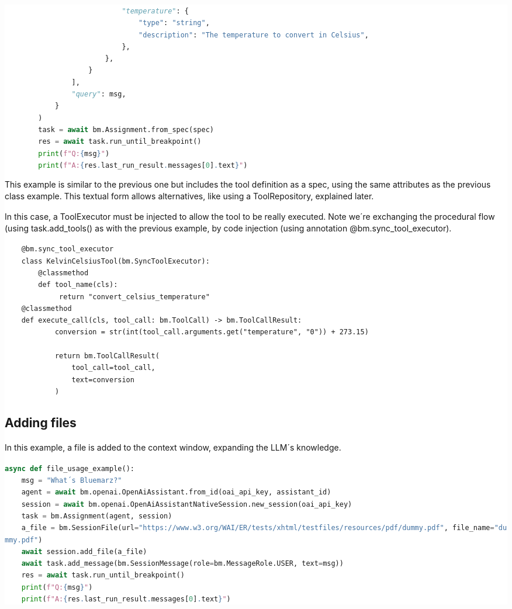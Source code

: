 ```python
                            "temperature": {
                                "type": "string",
                                "description": "The temperature to convert in Celsius",
                            },
                        },
                    }
                ],
                "query": msg,
            }
        )
        task = await bm.Assignment.from_spec(spec)
        res = await task.run_until_breakpoint()
        print(f"Q:{msg}")
        print(f"A:{res.last_run_result.messages[0].text}")
```

This example is similar to the previous one but includes the tool definition as a spec, using the same attributes as the previous class example. This textual form allows alternatives, like using a ToolRepository, explained later.

In this case, a ToolExecutor must be injected to allow the tool to be really executed. Note we´re exchanging the procedural flow (using task.add_tools() as with the previous example, by code injection (using annotation @bm.sync_tool_executor).

```pythonthon
    @bm.sync_tool_executor
    class KelvinCelsiusTool(bm.SyncToolExecutor):
        @classmethod
        def tool_name(cls):
             return "convert_celsius_temperature"
    @classmethod
    def execute_call(cls, tool_call: bm.ToolCall) -> bm.ToolCallResult:
            conversion = str(int(tool_call.arguments.get("temperature", "0")) + 273.15)
    
            return bm.ToolCallResult(
                tool_call=tool_call,
                text=conversion
            )

```

## Adding files

In this example, a file is added to the context window, expanding the LLM´s knowledge.

```python
async def file_usage_example():
    msg = "What´s Bluemarz?"
    agent = await bm.openai.OpenAiAssistant.from_id(oai_api_key, assistant_id)
    session = await bm.openai.OpenAiAssistantNativeSession.new_session(oai_api_key)
    task = bm.Assignment(agent, session)
    a_file = bm.SessionFile(url="https://www.w3.org/WAI/ER/tests/xhtml/testfiles/resources/pdf/dummy.pdf", file_name="dummy.pdf")
    await session.add_file(a_file)
    await task.add_message(bm.SessionMessage(role=bm.MessageRole.USER, text=msg))
    res = await task.run_until_breakpoint()
    print(f"Q:{msg}")
    print(f"A:{res.last_run_result.messages[0].text}")
```
